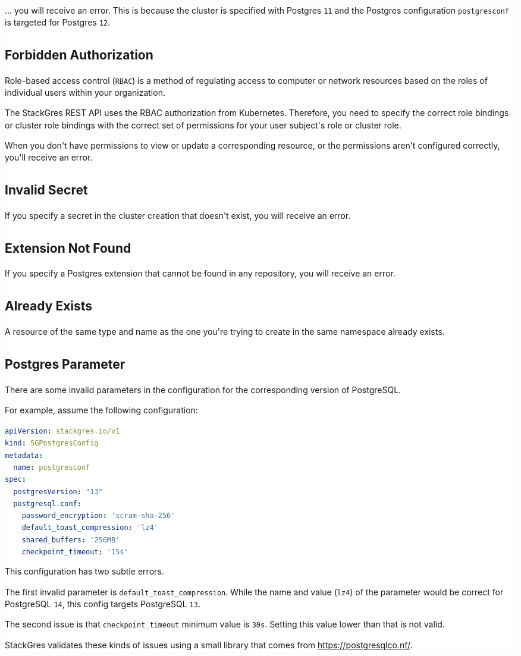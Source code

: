 ... you will receive an error.
This is because the cluster is specified with Postgres `11` and the Postgres configuration `postgresconf` is targeted for Postgres `12`.

## Forbidden Authorization

Role-based access control (`RBAC`) is a method of regulating access to computer or network resources based on the roles of individual users within your organization.

The StackGres REST API uses the RBAC authorization from Kubernetes.
Therefore, you need to specify the correct role bindings or cluster role bindings with the correct set of permissions for your user subject's role or cluster role.

When you don't have permissions to view or update a corresponding resource, or the permissions aren't configured correctly, you'll receive an error.

## Invalid Secret

If you specify a secret in the cluster creation that doesn't exist, you will receive an error.

## Extension Not Found

If you specify a Postgres extension that cannot be found in any repository, you will receive an error.

## Already Exists

A resource of the same type and name as the one you're trying to create in the same namespace already exists.

## Postgres Parameter

There are some invalid parameters in the configuration for the corresponding version of PostgreSQL.

For example, assume the following configuration:

```yaml
apiVersion: stackgres.io/v1
kind: SGPostgresConfig
metadata:
  name: postgresconf
spec:
  postgresVersion: "13"
  postgresql.conf:
    password_encryption: 'scram-sha-256'
    default_toast_compression: 'lz4'
    shared_buffers: '256MB'
    checkpoint_timeout: '15s'
```

This configuration has two subtle errors.

The first invalid parameter is `default_toast_compression`.
While the name and value (`lz4`) of the parameter would be correct for PostgreSQL `14`, this config targets PostgreSQL `13`.

The second issue is that `checkpoint_timeout` minimum value is `30s`.
Setting this value lower than that is not valid.

StackGres validates these kinds of issues using a small library that comes from https://postgresqlco.nf/.
